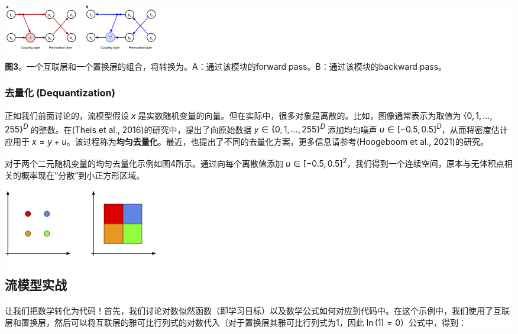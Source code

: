 <img src="figures/05_flow_based_models/24102104.png" style="zoom: 25%" />

**图3**。一个互联层和一个置换层的组合，将转换为。A：通过该模块的forward pass。B：通过该模块的backward pass。



### **去量化 (Dequantization)**  

正如我们前面讨论的，流模型假设 $x$ 是实数随机变量的向量。但在实际中，很多对象是离散的。比如，图像通常表示为取值为 $\{0, 1, \ldots, 255\}^D$ 的整数。在(Theis et al., 2016)的研究中，提出了向原始数据 $y \in \{0, 1, \ldots, 255\}^D$ 添加均匀噪声 $u \in [-0.5, 0.5]^D$，从而将密度估计应用于 $x = y + u$。该过程称为**均匀去量化**。最近，也提出了不同的去量化方案，更多信息请参考(Hoogeboom et al., 2021)的研究。

对于两个二元随机变量的均匀去量化示例如图4所示。通过向每个离散值添加 $u \in [-0.5, 0.5]^2$，我们得到一个连续空间，原本与无体积点相关的概率现在“分散”到小正方形区域。

<img src="figures/05_flow_based_models/24102108.png" style="zoom: 25%" />



## 流模型实战

让我们把数学转化为代码！首先，我们讨论对数似然函数（即学习目标）以及数学公式如何对应到代码中。在这个示例中，我们使用了互联层和置换层，然后可以将互联层的雅可比行列式的对数代入（对于置换层其雅可比行列式为1，因此 $\ln(1) = 0$）公式中，得到：

